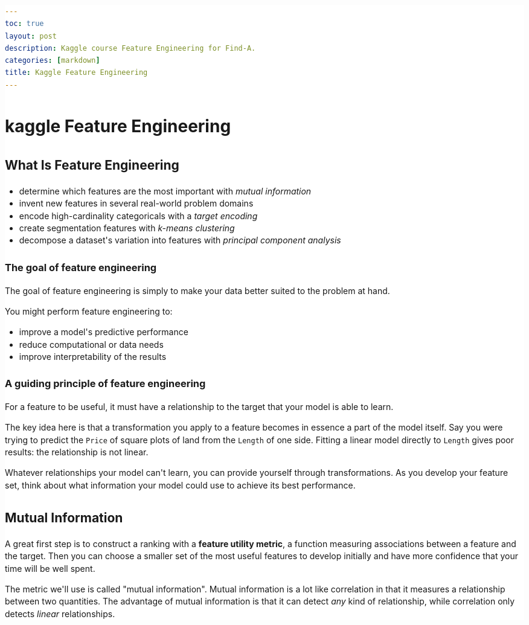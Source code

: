 ```yaml
---
toc: true
layout: post
description: Kaggle course Feature Engineering for Find-A.
categories: [markdown]
title: Kaggle Feature Engineering
---
```

# kaggle Feature Engineering

## What Is Feature Engineering

-   determine which features are the most important with *mutual information*
-   invent new features in several real-world problem domains
-   encode high-cardinality categoricals with a *target encoding*
-   create segmentation features with *k-means clustering*
-   decompose a dataset's variation into features with *principal component analysis*

### The goal of feature engineering

The goal of feature engineering is simply to make your data better suited to the problem at hand.

You might perform feature engineering to:

-   improve a model's predictive performance
-   reduce computational or data needs
-   improve interpretability of the results

### A guiding principle of feature engineering

For a feature to be useful, it must have a relationship to the target that your model is able to learn.

The key idea here is that a transformation you apply to a feature becomes in essence a part of the model itself. Say you were trying to predict the `Price` of square plots of land from the `Length` of one side. Fitting a linear model directly to `Length` gives poor results: the relationship is not linear.

 Whatever relationships your model can't learn, you can provide yourself through transformations. As you develop your feature set, think about what information your model could use to achieve its best performance.

## Mutual Information

A great first step is to construct a ranking with a **feature utility metric**, a function measuring associations between a feature and the target. Then you can choose a smaller set of the most useful features to develop initially and have more confidence that your time will be well spent.

The metric we'll use is called "mutual information". Mutual information is a lot like correlation in that it measures a relationship between two quantities. The advantage of mutual information is that it can detect *any* kind of relationship, while correlation only detects *linear* relationships.
